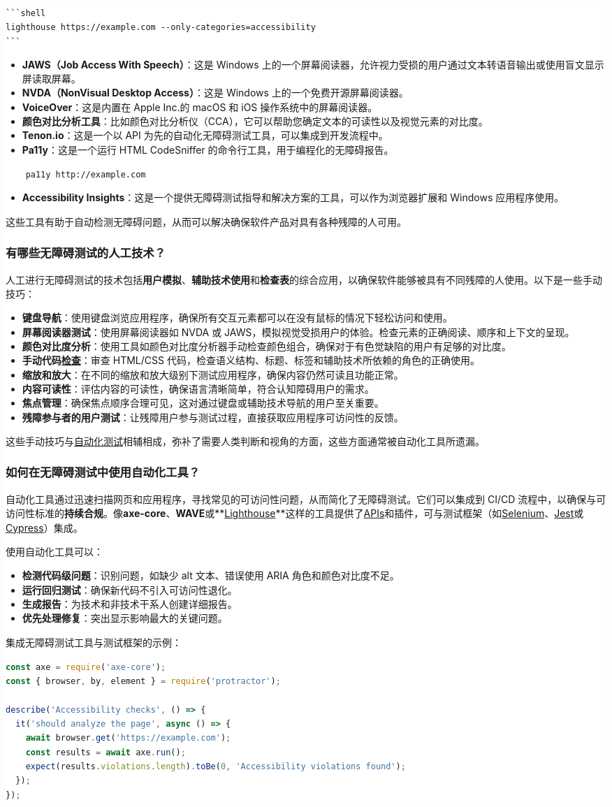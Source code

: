     ```shell
    lighthouse https://example.com --only-categories=accessibility
    ```

- **JAWS（Job Access With Speech）**：这是 Windows 上的一个屏幕阅读器，允许视力受损的用户通过文本转语音输出或使用盲文显示屏读取屏幕。
- **NVDA（NonVisual Desktop Access）**：这是 Windows 上的一个免费开源屏幕阅读器。
- **VoiceOver**：这是内置在 Apple Inc.的 macOS 和 iOS 操作系统中的屏幕阅读器。
- **颜色对比分析工具**：比如颜色对比分析仪（CCA），它可以帮助您确定文本的可读性以及视觉元素的对比度。
- **Tenon.io**：这是一个以 API 为先的自动化无障碍测试工具，可以集成到开发流程中。
- **Pa11y**：这是一个运行 HTML CodeSniffer 的命令行工具，用于编程化的无障碍报告。

```shell
    pa11y http://example.com
```

- **Accessibility Insights**：这是一个提供无障碍测试指导和解决方案的工具，可以作为浏览器扩展和 Windows 应用程序使用。

这些工具有助于自动检测无障碍问题，从而可以解决确保软件产品对具有各种残障的人可用。

### 有哪些无障碍测试的人工技术？

人工进行无障碍测试的技术包括**用户模拟**、**辅助技术使用**和**检查表**的综合应用，以确保软件能够被具有不同残障的人使用。以下是一些手动技巧：

- **键盘导航**：使用键盘浏览应用程序，确保所有交互元素都可以在没有鼠标的情况下轻松访问和使用。
- **屏幕阅读器测试**：使用屏幕阅读器如 NVDA 或 JAWS，模拟视觉受损用户的体验。检查元素的正确阅读、顺序和上下文的呈现。
- **颜色对比度分析**：使用工具如颜色对比度分析器手动检查颜色组合，确保对于有色觉缺陷的用户有足够的对比度。
- **手动代码[检查](../I/inspection.md)**：审查 HTML/CSS 代码，检查语义结构、标题、标签和辅助技术所依赖的角色的正确使用。
- **缩放和放大**：在不同的缩放和放大级别下测试应用程序，确保内容仍然可读且功能正常。
- **内容可读性**：评估内容的可读性，确保语言清晰简单，符合认知障碍用户的需求。
- **焦点管理**：确保焦点顺序合理可见，这对通过键盘或辅助技术导航的用户至关重要。
- **残障参与者的用户测试**：让残障用户参与测试过程，直接获取应用程序可访问性的反馈。

这些手动技巧与[自动化测试](../A/automated-testing.md)相辅相成，弥补了需要人类判断和视角的方面，这些方面通常被自动化工具所遗漏。

### 如何在无障碍测试中使用自动化工具？

自动化工具通过迅速扫描网页和应用程序，寻找常见的可访问性问题，从而简化了无障碍测试。它们可以集成到 CI/CD 流程中，以确保与可访问性标准的**持续合规**。像**axe-core**、**WAVE**或**[Lighthouse](../L/lighthouse.md)**这样的工具提供了[APIs](../A/api.md)和插件，可与测试框架（如[Selenium](../S/selenium.md)、[Jest](../J/jest.md)或[Cypress](../C/cypress.md)）集成。

使用自动化工具可以：

- **检测代码级问题**：识别问题，如缺少 alt 文本、错误使用 ARIA 角色和颜色对比度不足。
- **运行回归测试**：确保新代码不引入可访问性退化。
- **生成报告**：为技术和非技术干系人创建详细报告。
- **优先处理修复**：突出显示影响最大的关键问题。

集成无障碍测试工具与测试框架的示例：

```typescript
const axe = require('axe-core');
const { browser, by, element } = require('protractor');

describe('Accessibility checks', () => {
  it('should analyze the page', async () => {
    await browser.get('https://example.com');
    const results = await axe.run();
    expect(results.violations.length).toBe(0, 'Accessibility violations found');
  });
});
```
